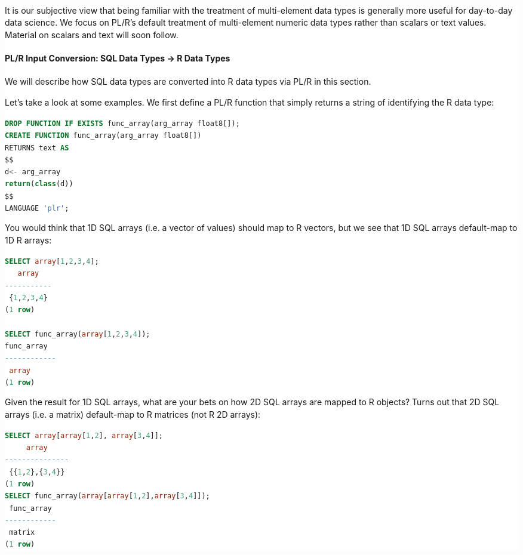 It is our subjective view that being familiar with the treatment of multi-element data types is generally more useful for day-to-day data science.  We focus on PL/R’s default treatment of multi-element numeric data types rather than scalars or text values.  Material on scalars and text will soon follow.  

#### <a name="plr_datatypes_input"/> PL/R Input Conversion: SQL Data Types → R Data Types

We will describe how SQL data types are converted into R data types via PL/R in this section.  

Let’s take a look at some examples.  We first define a PL/R function that simply returns a string of identifying the R data type:
```SQL
DROP FUNCTION IF EXISTS func_array(arg_array float8[]);
CREATE FUNCTION func_array(arg_array float8[]) 
RETURNS text AS 
$$ 
d<- arg_array
return(class(d))
$$
LANGUAGE 'plr';
```

You would think that 1D SQL arrays (i.e. a vector of values) should map to R vectors, but we see that 1D SQL arrays default-map to 1D R arrays:
```SQL
SELECT array[1,2,3,4];
   array   
-----------
 {1,2,3,4}
(1 row)

SELECT func_array(array[1,2,3,4]);
func_array 
------------
 array
(1 row)

```
Given the result for 1D SQL arrays, what are your bets on how 2D SQL arrays are mapped to R objects?  Turns out that 2D SQL arrays (i.e. a matrix) default-map to R matrices (not R 2D arrays):
```SQL
SELECT array[array[1,2], array[3,4]];
     array     
---------------
 {{1,2},{3,4}}
(1 row)
SELECT func_array(array[array[1,2],array[3,4]]);
 func_array 
------------
 matrix
(1 row)
```
